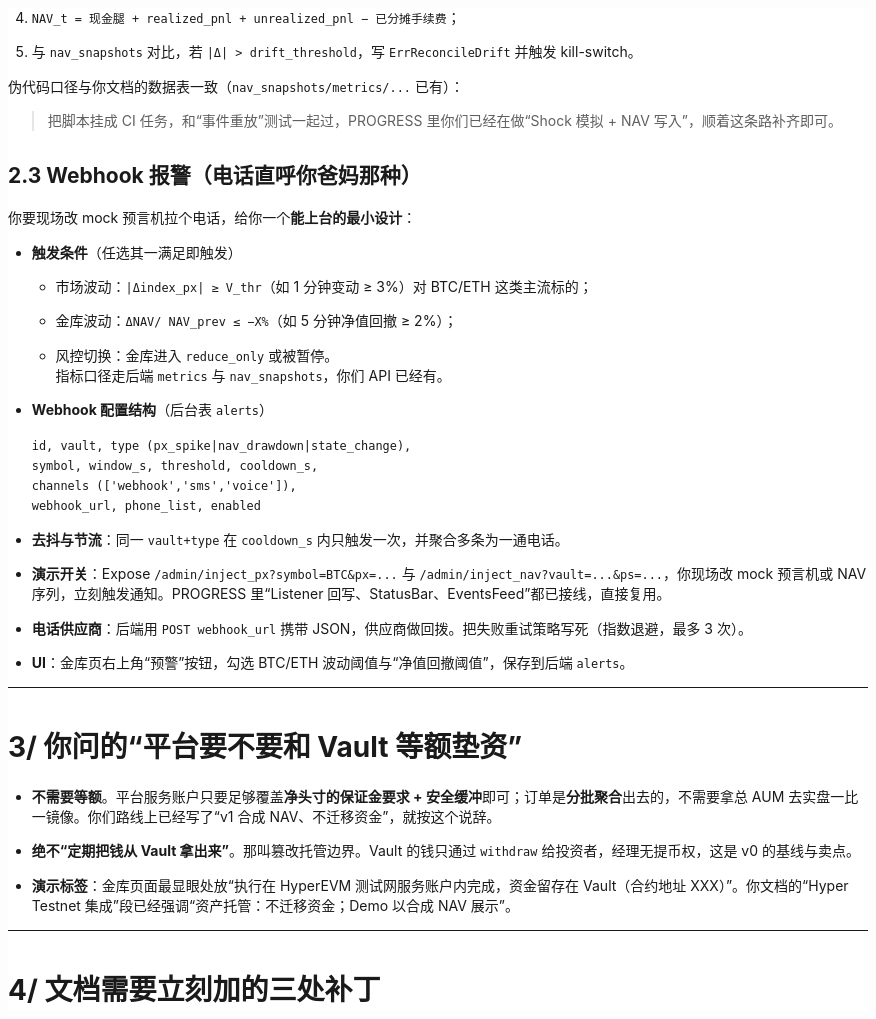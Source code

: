 4. `NAV_t = 现金腿 + realized_pnl + unrealized_pnl − 已分摊手续费`；
    
5. 与 `nav_snapshots` 对比，若 `|Δ| > drift_threshold`，写 `ErrReconcileDrift` 并触发 kill-switch。
    

伪代码口径与你文档的数据表一致（`nav_snapshots/metrics/...` 已有）：

> 把脚本挂成 CI 任务，和“事件重放”测试一起过，PROGRESS 里你们已经在做“Shock 模拟 + NAV 写入”，顺着这条路补齐即可。

## 2.3 Webhook 报警（电话直呼你爸妈那种）

你要现场改 mock 预言机拉个电话，给你一个**能上台的最小设计**：

- **触发条件**（任选其一满足即触发）
    
    - 市场波动：`|Δindex_px| ≥ V_thr`（如 1 分钟变动 ≥ 3%）对 BTC/ETH 这类主流标的；
        
    - 金库波动：`ΔNAV/ NAV_prev ≤ −X%`（如 5 分钟净值回撤 ≥ 2%）；
        
    - 风控切换：金库进入 `reduce_only` 或被暂停。  
        指标口径走后端 `metrics` 与 `nav_snapshots`，你们 API 已经有。
        
- **Webhook 配置结构**（后台表 `alerts`）
    
    ```
    id, vault, type (px_spike|nav_drawdown|state_change),
    symbol, window_s, threshold, cooldown_s,
    channels (['webhook','sms','voice']),
    webhook_url, phone_list, enabled
    ```
    
- **去抖与节流**：同一 `vault+type` 在 `cooldown_s` 内只触发一次，并聚合多条为一通电话。
    
- **演示开关**：Expose `/admin/inject_px?symbol=BTC&px=...` 与 `/admin/inject_nav?vault=...&ps=...`，你现场改 mock 预言机或 NAV 序列，立刻触发通知。PROGRESS 里“Listener 回写、StatusBar、EventsFeed”都已接线，直接复用。
    
- **电话供应商**：后端用 `POST webhook_url` 携带 JSON，供应商做回拨。把失败重试策略写死（指数退避，最多 3 次）。
    
- **UI**：金库页右上角“预警”按钮，勾选 BTC/ETH 波动阈值与“净值回撤阈值”，保存到后端 `alerts`。
    

---

# 3/ 你问的“平台要不要和 Vault 等额垫资”

- **不需要等额**。平台服务账户只要足够覆盖**净头寸的保证金要求 + 安全缓冲**即可；订单是**分批聚合**出去的，不需要拿总 AUM 去实盘一比一镜像。你们路线上已经写了“v1 合成 NAV、不迁移资金”，就按这个说辞。
    
- **绝不“定期把钱从 Vault 拿出来”**。那叫篡改托管边界。Vault 的钱只通过 `withdraw` 给投资者，经理无提币权，这是 v0 的基线与卖点。
    
- **演示标签**：金库页面最显眼处放“执行在 HyperEVM 测试网服务账户内完成，资金留存在 Vault（合约地址 XXX）”。你文档的“Hyper Testnet 集成”段已经强调“资产托管：不迁移资金；Demo 以合成 NAV 展示”。
    

---

# 4/ 文档需要立刻加的三处补丁
